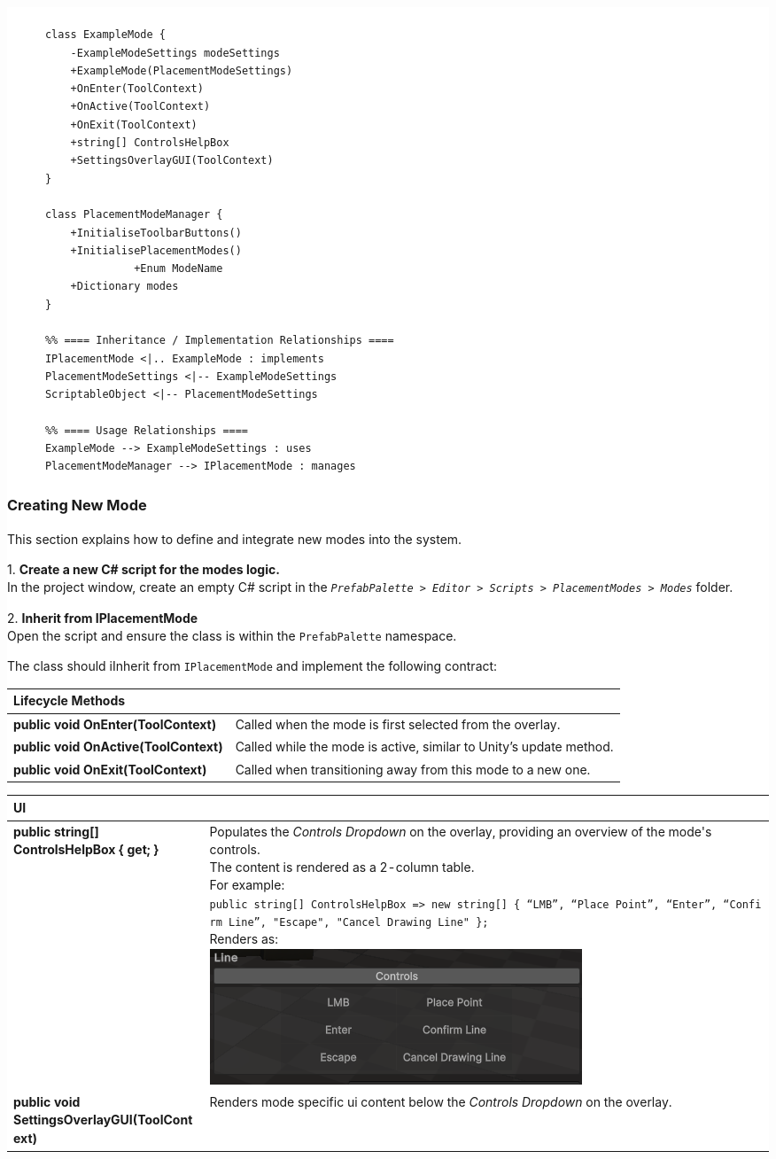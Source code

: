 ```mermaid

      class ExampleMode {
          -ExampleModeSettings modeSettings
          +ExampleMode(PlacementModeSettings)
          +OnEnter(ToolContext)
          +OnActive(ToolContext)
          +OnExit(ToolContext)
          +string[] ControlsHelpBox
          +SettingsOverlayGUI(ToolContext)
      }

      class PlacementModeManager {
          +InitialiseToolbarButtons()
          +InitialisePlacementModes()
                    +Enum ModeName
          +Dictionary modes
      }

      %% ==== Inheritance / Implementation Relationships ====
      IPlacementMode <|.. ExampleMode : implements
      PlacementModeSettings <|-- ExampleModeSettings
      ScriptableObject <|-- PlacementModeSettings

      %% ==== Usage Relationships ====
      ExampleMode --> ExampleModeSettings : uses
      PlacementModeManager --> IPlacementMode : manages
```

### Creating New Mode
This section explains how to define and integrate new modes into the system.

1\. **Create a new C\# script for the modes logic.**  
In the project window, create an empty C\# script in the *`PrefabPalette > Editor > Scripts > PlacementModes > Modes`* folder.

2\. **Inherit from IPlacementMode**  
Open the script and ensure the class is within the `PrefabPalette` namespace.

The class should iInherit from `IPlacementMode` and implement the following contract:

| **Lifecycle Methods** | |
| :---- | :---- |
| **public void OnEnter(ToolContext)** | Called when the mode is first selected from the overlay. |
| **public void OnActive(ToolContext)** | Called while the mode is active, similar to Unity’s update method. |
| **public void OnExit(ToolContext)** | Called when transitioning away from this mode to a new one. |

|**UI**||
| :---- | :---- |
|  **public string[] ControlsHelpBox { get; }** | Populates the *Controls Dropdown* on the overlay, providing an overview of the mode's controls. <br>The content is rendered as a 2-column table. <br>For example: <br>`public string[] ControlsHelpBox => new string[] { “LMB”, “Place Point”, “Enter”, “Confirm Line”, "Escape", "Cancel Drawing Line" };` <br>Renders as:<br>![Alt text for the image](imgs/ControlsDropdown.png)|
| **public void SettingsOverlayGUI(ToolContext)** | Renders mode specific ui content below the *Controls Dropdown* on the overlay. |
